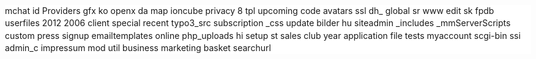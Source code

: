 mchat
id
Providers
gfx
ko
openx
da
map
ioncube
privacy
8
tpl
upcoming
code
avatars
ssl
dh_
global
sr
www
edit
sk
fpdb
userfiles
2012
2006
client
special
recent
typo3_src
subscription
_css
update
bilder
hu
siteadmin
_includes
_mmServerScripts
custom
press
signup
emailtemplates
online
php_uploads
hi
setup
st
sales
club
year
application
file
tests
myaccount
scgi-bin
ssi
admin_c
impressum
mod
util
business
marketing
basket
searchurl